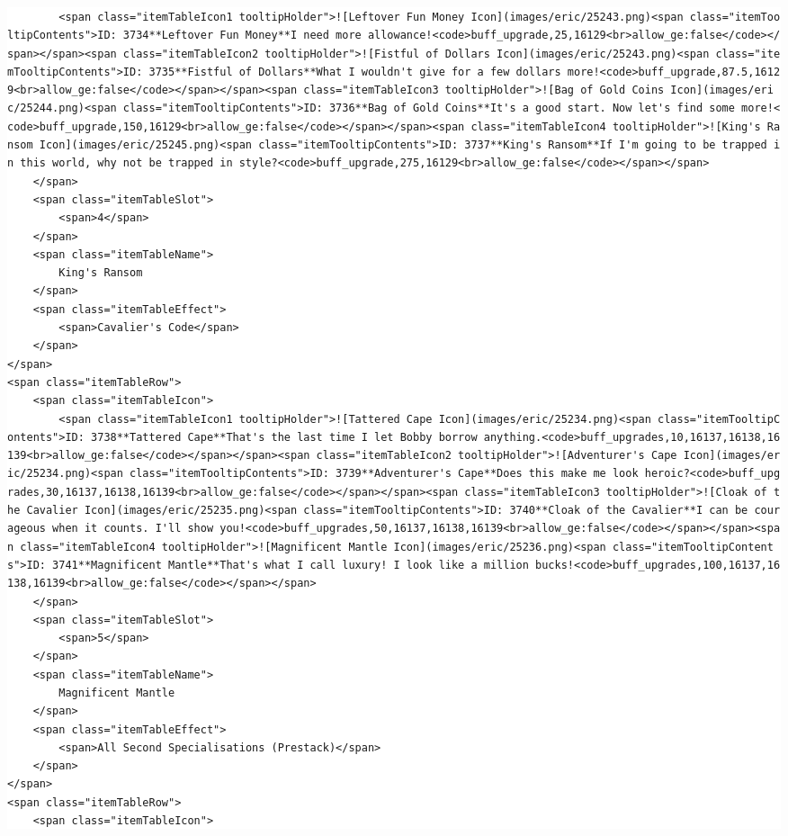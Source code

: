             <span class="itemTableIcon1 tooltipHolder">![Leftover Fun Money Icon](images/eric/25243.png)<span class="itemTooltipContents">ID: 3734**Leftover Fun Money**I need more allowance!<code>buff_upgrade,25,16129<br>allow_ge:false</code></span></span><span class="itemTableIcon2 tooltipHolder">![Fistful of Dollars Icon](images/eric/25243.png)<span class="itemTooltipContents">ID: 3735**Fistful of Dollars**What I wouldn't give for a few dollars more!<code>buff_upgrade,87.5,16129<br>allow_ge:false</code></span></span><span class="itemTableIcon3 tooltipHolder">![Bag of Gold Coins Icon](images/eric/25244.png)<span class="itemTooltipContents">ID: 3736**Bag of Gold Coins**It's a good start. Now let's find some more!<code>buff_upgrade,150,16129<br>allow_ge:false</code></span></span><span class="itemTableIcon4 tooltipHolder">![King's Ransom Icon](images/eric/25245.png)<span class="itemTooltipContents">ID: 3737**King's Ransom**If I'm going to be trapped in this world, why not be trapped in style?<code>buff_upgrade,275,16129<br>allow_ge:false</code></span></span>
        </span>
        <span class="itemTableSlot">
            <span>4</span>
        </span>
        <span class="itemTableName">
            King's Ransom
        </span>
        <span class="itemTableEffect">
            <span>Cavalier's Code</span>
        </span>
    </span>
    <span class="itemTableRow">
        <span class="itemTableIcon">
            <span class="itemTableIcon1 tooltipHolder">![Tattered Cape Icon](images/eric/25234.png)<span class="itemTooltipContents">ID: 3738**Tattered Cape**That's the last time I let Bobby borrow anything.<code>buff_upgrades,10,16137,16138,16139<br>allow_ge:false</code></span></span><span class="itemTableIcon2 tooltipHolder">![Adventurer's Cape Icon](images/eric/25234.png)<span class="itemTooltipContents">ID: 3739**Adventurer's Cape**Does this make me look heroic?<code>buff_upgrades,30,16137,16138,16139<br>allow_ge:false</code></span></span><span class="itemTableIcon3 tooltipHolder">![Cloak of the Cavalier Icon](images/eric/25235.png)<span class="itemTooltipContents">ID: 3740**Cloak of the Cavalier**I can be courageous when it counts. I'll show you!<code>buff_upgrades,50,16137,16138,16139<br>allow_ge:false</code></span></span><span class="itemTableIcon4 tooltipHolder">![Magnificent Mantle Icon](images/eric/25236.png)<span class="itemTooltipContents">ID: 3741**Magnificent Mantle**That's what I call luxury! I look like a million bucks!<code>buff_upgrades,100,16137,16138,16139<br>allow_ge:false</code></span></span>
        </span>
        <span class="itemTableSlot">
            <span>5</span>
        </span>
        <span class="itemTableName">
            Magnificent Mantle
        </span>
        <span class="itemTableEffect">
            <span>All Second Specialisations (Prestack)</span>
        </span>
    </span>
    <span class="itemTableRow">
        <span class="itemTableIcon">